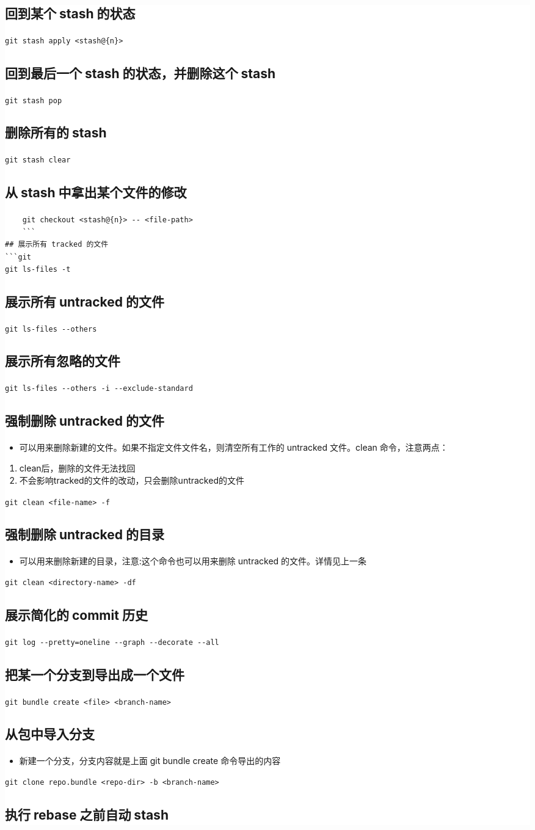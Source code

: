 ## 回到某个 stash 的状态
```git
git stash apply <stash@{n}>
```
## 回到最后一个 stash 的状态，并删除这个 stash
```git
git stash pop
```
## 删除所有的 stash
```git
git stash clear
```
## 从 stash 中拿出某个文件的修改
```git
    git checkout <stash@{n}> -- <file-path>
    ```
## 展示所有 tracked 的文件
```git
git ls-files -t
```
## 展示所有 untracked 的文件
```git
git ls-files --others
```
## 展示所有忽略的文件
```git
git ls-files --others -i --exclude-standard
```
## 强制删除 untracked 的文件
- 可以用来删除新建的文件。如果不指定文件文件名，则清空所有工作的 untracked 文件。clean 命令，注意两点：
1. clean后，删除的文件无法找回
2. 不会影响tracked的文件的改动，只会删除untracked的文件
```git
git clean <file-name> -f
```
## 强制删除 untracked 的目录
- 可以用来删除新建的目录，注意:这个命令也可以用来删除 untracked 的文件。详情见上一条
```git
git clean <directory-name> -df
```
## 展示简化的 commit 历史
```git
git log --pretty=oneline --graph --decorate --all
```
## 把某一个分支到导出成一个文件
```git
git bundle create <file> <branch-name>
```
## 从包中导入分支
- 新建一个分支，分支内容就是上面 git bundle create 命令导出的内容
```git
git clone repo.bundle <repo-dir> -b <branch-name>
```
## 执行 rebase 之前自动 stash
```git
```